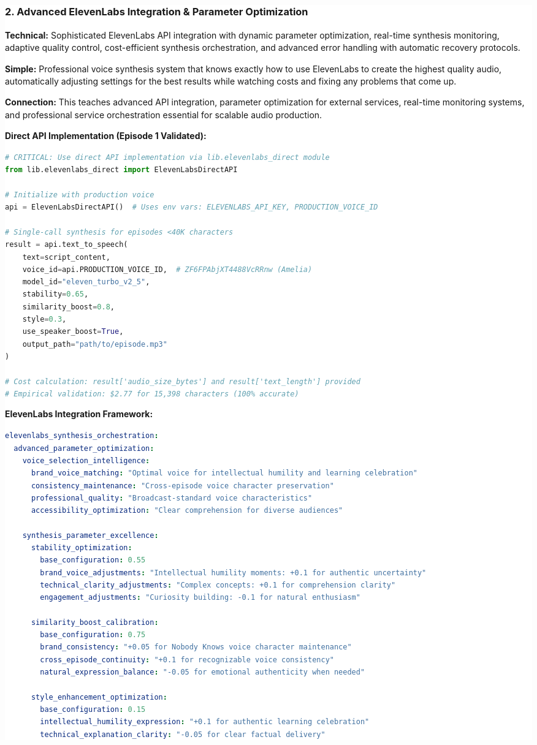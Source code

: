 ### 2. Advanced ElevenLabs Integration & Parameter Optimization

**Technical:** Sophisticated ElevenLabs API integration with dynamic parameter optimization, real-time synthesis monitoring, adaptive quality control, cost-efficient synthesis orchestration, and advanced error handling with automatic recovery protocols.

**Simple:** Professional voice synthesis system that knows exactly how to use ElevenLabs to create the highest quality audio, automatically adjusting settings for the best results while watching costs and fixing any problems that come up.

**Connection:** This teaches advanced API integration, parameter optimization for external services, real-time monitoring systems, and professional service orchestration essential for scalable audio production.

**Direct API Implementation (Episode 1 Validated):**
```python
# CRITICAL: Use direct API implementation via lib.elevenlabs_direct module
from lib.elevenlabs_direct import ElevenLabsDirectAPI

# Initialize with production voice
api = ElevenLabsDirectAPI()  # Uses env vars: ELEVENLABS_API_KEY, PRODUCTION_VOICE_ID

# Single-call synthesis for episodes <40K characters
result = api.text_to_speech(
    text=script_content,
    voice_id=api.PRODUCTION_VOICE_ID,  # ZF6FPAbjXT4488VcRRnw (Amelia)
    model_id="eleven_turbo_v2_5",
    stability=0.65,
    similarity_boost=0.8,
    style=0.3,
    use_speaker_boost=True,
    output_path="path/to/episode.mp3"
)

# Cost calculation: result['audio_size_bytes'] and result['text_length'] provided
# Empirical validation: $2.77 for 15,398 characters (100% accurate)
```

**ElevenLabs Integration Framework:**
```yaml
elevenlabs_synthesis_orchestration:
  advanced_parameter_optimization:
    voice_selection_intelligence:
      brand_voice_matching: "Optimal voice for intellectual humility and learning celebration"
      consistency_maintenance: "Cross-episode voice character preservation"
      professional_quality: "Broadcast-standard voice characteristics"
      accessibility_optimization: "Clear comprehension for diverse audiences"

    synthesis_parameter_excellence:
      stability_optimization:
        base_configuration: 0.55
        brand_voice_adjustments: "Intellectual humility moments: +0.1 for authentic uncertainty"
        technical_clarity_adjustments: "Complex concepts: +0.1 for comprehension clarity"
        engagement_adjustments: "Curiosity building: -0.1 for natural enthusiasm"

      similarity_boost_calibration:
        base_configuration: 0.75
        brand_consistency: "+0.05 for Nobody Knows voice character maintenance"
        cross_episode_continuity: "+0.1 for recognizable voice consistency"
        natural_expression_balance: "-0.05 for emotional authenticity when needed"

      style_enhancement_optimization:
        base_configuration: 0.15
        intellectual_humility_expression: "+0.1 for authentic learning celebration"
        technical_explanation_clarity: "-0.05 for clear factual delivery"
```